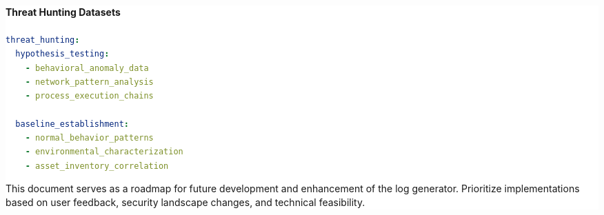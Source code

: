 #### **Threat Hunting Datasets**
```yaml
threat_hunting:
  hypothesis_testing:
    - behavioral_anomaly_data
    - network_pattern_analysis
    - process_execution_chains
  
  baseline_establishment:
    - normal_behavior_patterns
    - environmental_characterization
    - asset_inventory_correlation
```

This document serves as a roadmap for future development and enhancement of the log generator. Prioritize implementations based on user feedback, security landscape changes, and technical feasibility.
